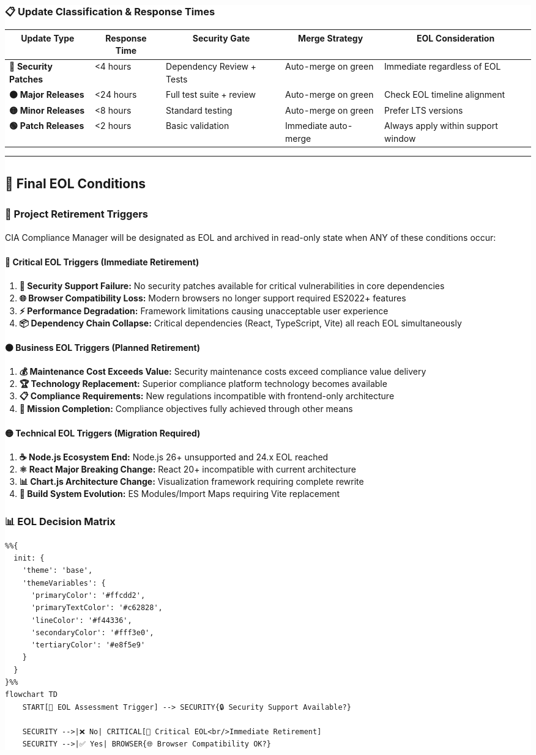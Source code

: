 ### **📋 Update Classification & Response Times**

| Update Type | Response Time | Security Gate | Merge Strategy | EOL Consideration |
|-------------|---------------|---------------|----------------|------------------|
| **🔴 Security Patches** | <4 hours | Dependency Review + Tests | Auto-merge on green | Immediate regardless of EOL |
| **🟠 Major Releases** | <24 hours | Full test suite + review | Auto-merge on green | Check EOL timeline alignment |
| **🟡 Minor Releases** | <8 hours | Standard testing | Auto-merge on green | Prefer LTS versions |
| **🟢 Patch Releases** | <2 hours | Basic validation | Immediate auto-merge | Always apply within support window |

---

## 🎯 **Final EOL Conditions**

### **🛑 Project Retirement Triggers**

CIA Compliance Manager will be designated as EOL and archived in read-only state when ANY of these conditions occur:

#### **🔴 Critical EOL Triggers (Immediate Retirement)**

1. **🚨 Security Support Failure:** No security patches available for critical vulnerabilities in core dependencies
2. **🌐 Browser Compatibility Loss:** Modern browsers no longer support required ES2022+ features
3. **⚡ Performance Degradation:** Framework limitations causing unacceptable user experience
4. **📦 Dependency Chain Collapse:** Critical dependencies (React, TypeScript, Vite) all reach EOL simultaneously

#### **🟠 Business EOL Triggers (Planned Retirement)**

1. **💰 Maintenance Cost Exceeds Value:** Security maintenance costs exceed compliance value delivery
2. **🏆 Technology Replacement:** Superior compliance platform technology becomes available
3. **📋 Compliance Requirements:** New regulations incompatible with frontend-only architecture
4. **🎯 Mission Completion:** Compliance objectives fully achieved through other means

#### **🟡 Technical EOL Triggers (Migration Required)**

1. **☕ Node.js Ecosystem End:** Node.js 26+ unsupported and 24.x EOL reached
2. **⚛️ React Major Breaking Change:** React 20+ incompatible with current architecture
3. **📊 Chart.js Architecture Change:** Visualization framework requiring complete rewrite
4. **🔧 Build System Evolution:** ES Modules/Import Maps requiring Vite replacement

### **📊 EOL Decision Matrix**

```mermaid
%%{
  init: {
    'theme': 'base',
    'themeVariables': {
      'primaryColor': '#ffcdd2',
      'primaryTextColor': '#c62828',
      'lineColor': '#f44336',
      'secondaryColor': '#fff3e0',
      'tertiaryColor': '#e8f5e9'
    }
  }
}%%
flowchart TD
    START[🎯 EOL Assessment Trigger] --> SECURITY{🔒 Security Support Available?}

    SECURITY -->|❌ No| CRITICAL[🚨 Critical EOL<br/>Immediate Retirement]
    SECURITY -->|✅ Yes| BROWSER{🌐 Browser Compatibility OK?}
```